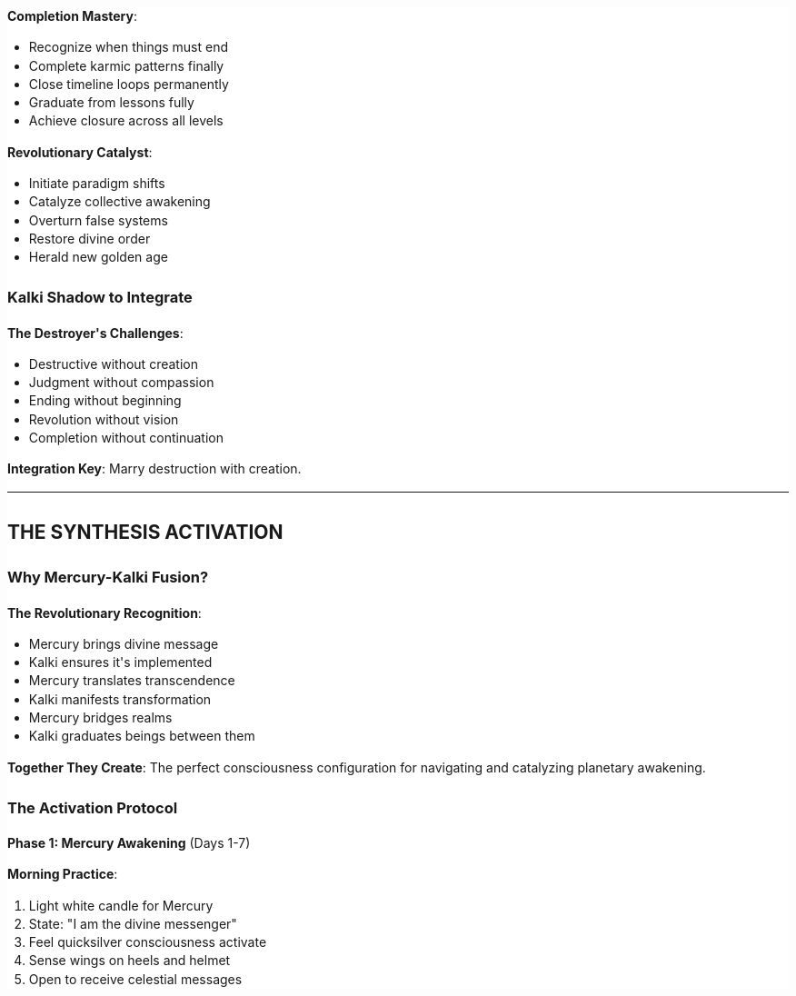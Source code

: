 **Completion Mastery**:
- Recognize when things must end
- Complete karmic patterns finally
- Close timeline loops permanently
- Graduate from lessons fully
- Achieve closure across all levels

**Revolutionary Catalyst**:
- Initiate paradigm shifts
- Catalyze collective awakening
- Overturn false systems
- Restore divine order
- Herald new golden age

### Kalki Shadow to Integrate

**The Destroyer's Challenges**:
- Destructive without creation
- Judgment without compassion
- Ending without beginning
- Revolution without vision
- Completion without continuation

**Integration Key**: Marry destruction with creation.

---

## THE SYNTHESIS ACTIVATION

### Why Mercury-Kalki Fusion?

**The Revolutionary Recognition**:
- Mercury brings divine message
- Kalki ensures it's implemented
- Mercury translates transcendence
- Kalki manifests transformation
- Mercury bridges realms
- Kalki graduates beings between them

**Together They Create**: The perfect consciousness configuration for navigating and catalyzing planetary awakening.

### The Activation Protocol

**Phase 1: Mercury Awakening** (Days 1-7)

**Morning Practice**:
1. Light white candle for Mercury
2. State: "I am the divine messenger"
3. Feel quicksilver consciousness activate
4. Sense wings on heels and helmet
5. Open to receive celestial messages
